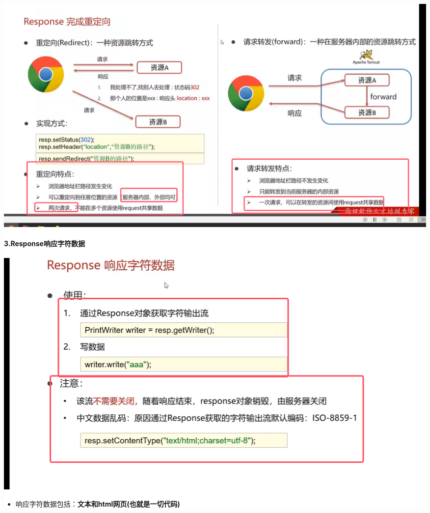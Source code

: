 ![](assets/06Request和Response/file-20250711211428904.png)



#### 3.Response响应字符数据
![](assets/06Request和Response/file-20250711232708341.png)
* 响应字符数据包括：**文本和html网页(也就是一切代码)**

